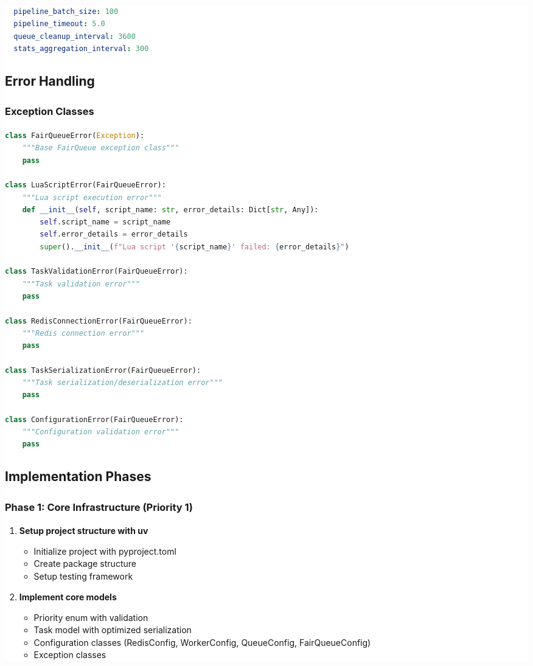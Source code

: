 ```yaml
  pipeline_batch_size: 100
  pipeline_timeout: 5.0
  queue_cleanup_interval: 3600
  stats_aggregation_interval: 300
```

## Error Handling

### Exception Classes
```python
class FairQueueError(Exception):
    """Base FairQueue exception class"""
    pass

class LuaScriptError(FairQueueError):
    """Lua script execution error"""
    def __init__(self, script_name: str, error_details: Dict[str, Any]):
        self.script_name = script_name
        self.error_details = error_details
        super().__init__(f"Lua script '{script_name}' failed: {error_details}")

class TaskValidationError(FairQueueError):
    """Task validation error"""
    pass

class RedisConnectionError(FairQueueError):
    """Redis connection error"""
    pass

class TaskSerializationError(FairQueueError):
    """Task serialization/deserialization error"""
    pass

class ConfigurationError(FairQueueError):
    """Configuration validation error"""
    pass
```

## Implementation Phases

### Phase 1: Core Infrastructure (Priority 1)
1. **Setup project structure with uv**
   - Initialize project with pyproject.toml
   - Create package structure
   - Setup testing framework

2. **Implement core models**
   - Priority enum with validation
   - Task model with optimized serialization
   - Configuration classes (RedisConfig, WorkerConfig, QueueConfig, FairQueueConfig)
   - Exception classes
